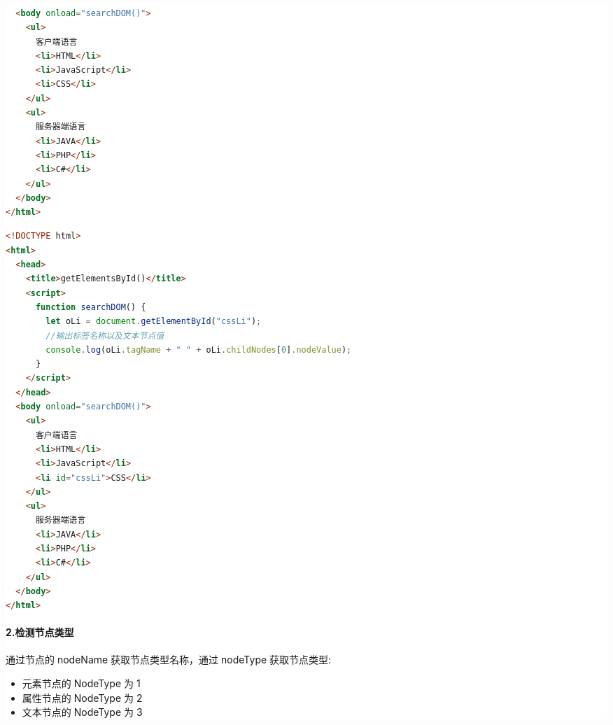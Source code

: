 ```html
  <body onload="searchDOM()">
    <ul>
      客户端语言
      <li>HTML</li>
      <li>JavaScript</li>
      <li>CSS</li>
    </ul>
    <ul>
      服务器端语言
      <li>JAVA</li>
      <li>PHP</li>
      <li>C#</li>
    </ul>
  </body>
</html>
```

```html
<!DOCTYPE html>
<html>
  <head>
    <title>getElementsById()</title>
    <script>
      function searchDOM() {
        let oLi = document.getElementById("cssLi");
        //输出标签名称以及文本节点值
        console.log(oLi.tagName + " " + oLi.childNodes[0].nodeValue);
      }
    </script>
  </head>
  <body onload="searchDOM()">
    <ul>
      客户端语言
      <li>HTML</li>
      <li>JavaScript</li>
      <li id="cssLi">CSS</li>
    </ul>
    <ul>
      服务器端语言
      <li>JAVA</li>
      <li>PHP</li>
      <li>C#</li>
    </ul>
  </body>
</html>
```

#### 2.检测节点类型

通过节点的 nodeName 获取节点类型名称，通过 nodeType 获取节点类型:

- 元素节点的 NodeType 为 1
- 属性节点的 NodeType 为 2
- 文本节点的 NodeType 为 3
